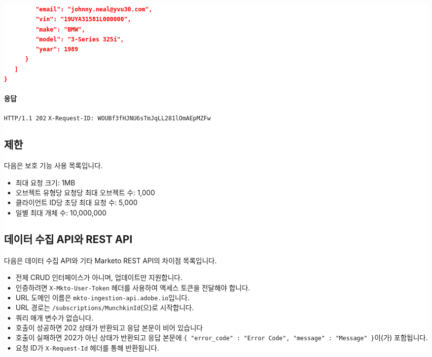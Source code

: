 ```json
         "email": "johnny.neal@yvu30.com",
         "vin": "19UYA31581L000000",
         "make": "BMW",
         "model": "3-Series 325i",
         "year": 1989
      }
   ]
}
```

#### 응답

`HTTP/1.1 202`
`X-Request-ID: WOUBf3fHJNU6sTmJqLL281lOmAEpMZFw`

## 제한

다음은 보호 기능 사용 목록입니다.

* 최대 요청 크기: 1MB
* 오브젝트 유형당 요청당 최대 오브젝트 수: 1,000
* 클라이언트 ID당 초당 최대 요청 수: 5,000
* 일별 최대 개체 수: 10,000,000

## 데이터 수집 API와 REST API

다음은 데이터 수집 API와 기타 Marketo REST API의 차이점 목록입니다.

* 전체 CRUD 인터페이스가 아니며, 업데이트만 지원합니다.
* 인증하려면 `X-Mkto-User-Token` 헤더를 사용하여 액세스 토큰을 전달해야 합니다.
* URL 도메인 이름은 `mkto-ingestion-api.adobe.io`입니다.
* URL 경로는 `/subscriptions/MunchkinId`(으)로 시작합니다.
* 쿼리 매개 변수가 없습니다.
* 호출이 성공하면 202 상태가 반환되고 응답 본문이 비어 있습니다
* 호출이 실패하면 202가 아닌 상태가 반환되고 응답 본문에 `{ "error_code" : "Error Code", "message" : "Message" }`이(가) 포함됩니다.
* 요청 ID가 `X-Request-Id` 헤더를 통해 반환됩니다.
